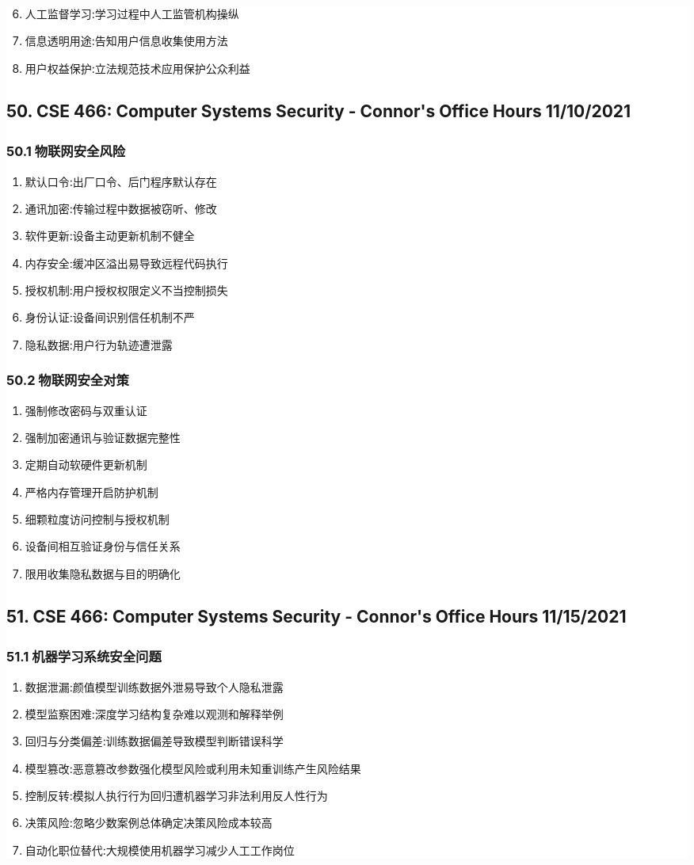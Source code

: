 6. 人工监督学习:学习过程中人工监管机构操纵

7. 信息透明用途:告知用户信息收集使用方法

8. 用户权益保护:立法规范技术应用保护公众利益

## 50. CSE 466: Computer Systems Security - Connor's Office Hours 11/10/2021

### 50.1 物联网安全风险

1. 默认口令:出厂口令、后门程序默认存在

2. 通讯加密:传输过程中数据被窃听、修改

3. 软件更新:设备主动更新机制不健全

4. 内存安全:缓冲区溢出易导致远程代码执行  

5. 授权机制:用户授权权限定义不当控制损失

6. 身份认证:设备间识别信任机制不严

7. 隐私数据:用户行为轨迹遭泄露

### 50.2 物联网安全对策

1. 强制修改密码与双重认证

2. 强制加密通讯与验证数据完整性

3. 定期自动软硬件更新机制

4. 严格内存管理开启防护机制

5. 细颗粒度访问控制与授权机制

6. 设备间相互验证身份与信任关系

7. 限用收集隐私数据与目的明确化

## 51. CSE 466: Computer Systems Security - Connor's Office Hours 11/15/2021

### 51.1 机器学习系统安全问题

1. 数据泄漏:颜值模型训练数据外泄易导致个人隐私泄露

2. 模型监察困难:深度学习结构复杂难以观测和解释举例

3. 回归与分类偏差:训练数据偏差导致模型判断错误科学

4. 模型篡改:恶意篡改参数强化模型风险或利用未知重训练产生风险结果

5. 控制反转:模拟人执行行为回归遭机器学习非法利用反人性行为

6. 决策风险:忽略少数案例总体确定决策风险成本较高

7. 自动化职位替代:大规模使用机器学习减少人工工作岗位
